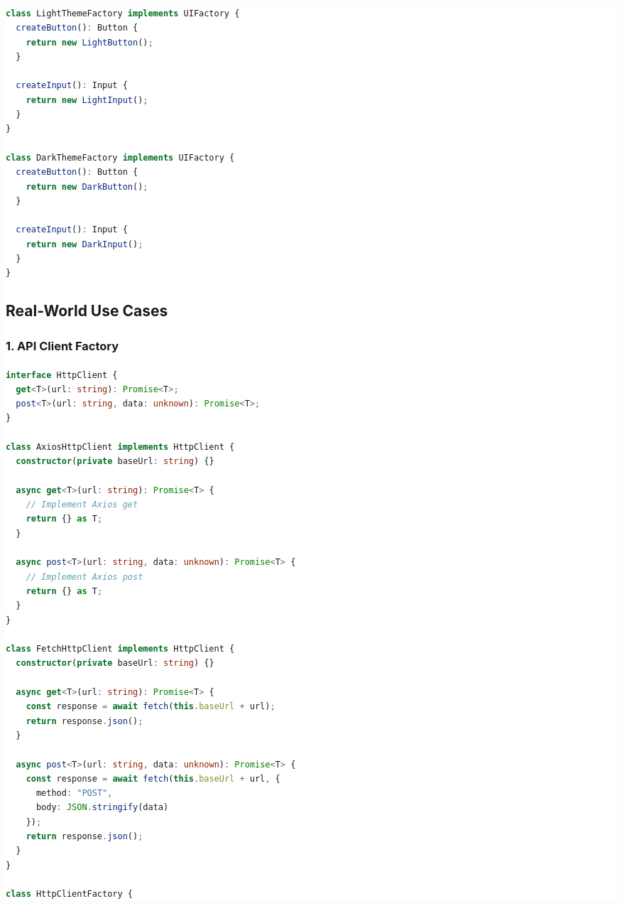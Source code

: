 ```typescript
class LightThemeFactory implements UIFactory {
  createButton(): Button {
    return new LightButton();
  }

  createInput(): Input {
    return new LightInput();
  }
}

class DarkThemeFactory implements UIFactory {
  createButton(): Button {
    return new DarkButton();
  }

  createInput(): Input {
    return new DarkInput();
  }
}
```

## Real-World Use Cases

### 1. API Client Factory

```typescript
interface HttpClient {
  get<T>(url: string): Promise<T>;
  post<T>(url: string, data: unknown): Promise<T>;
}

class AxiosHttpClient implements HttpClient {
  constructor(private baseUrl: string) {}

  async get<T>(url: string): Promise<T> {
    // Implement Axios get
    return {} as T;
  }

  async post<T>(url: string, data: unknown): Promise<T> {
    // Implement Axios post
    return {} as T;
  }
}

class FetchHttpClient implements HttpClient {
  constructor(private baseUrl: string) {}

  async get<T>(url: string): Promise<T> {
    const response = await fetch(this.baseUrl + url);
    return response.json();
  }

  async post<T>(url: string, data: unknown): Promise<T> {
    const response = await fetch(this.baseUrl + url, {
      method: "POST",
      body: JSON.stringify(data)
    });
    return response.json();
  }
}

class HttpClientFactory {
```